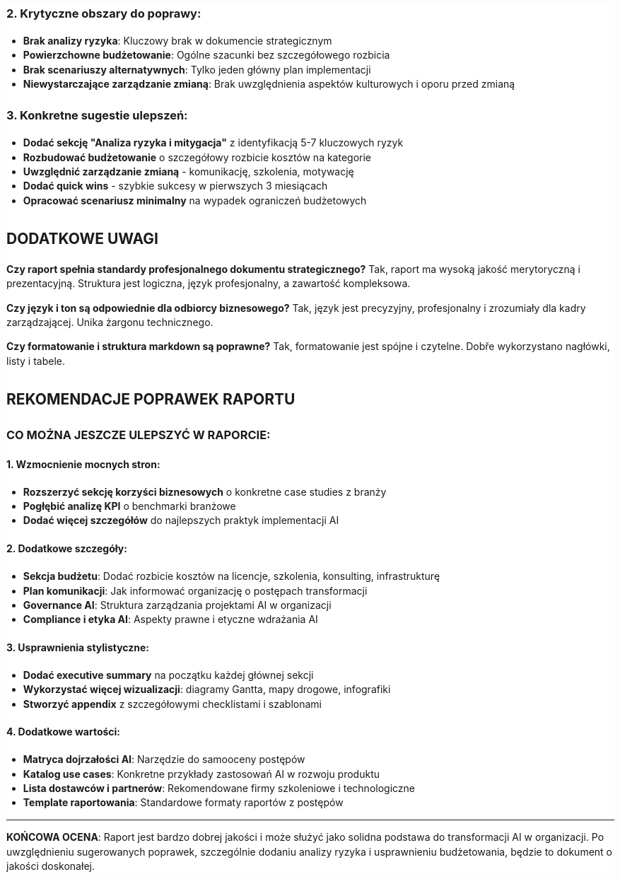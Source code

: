 ### 2. Krytyczne obszary do poprawy:
- **Brak analizy ryzyka**: Kluczowy brak w dokumencie strategicznym
- **Powierzchowne budżetowanie**: Ogólne szacunki bez szczegółowego rozbicia
- **Brak scenariuszy alternatywnych**: Tylko jeden główny plan implementacji
- **Niewystarczające zarządzanie zmianą**: Brak uwzględnienia aspektów kulturowych i oporu przed zmianą

### 3. Konkretne sugestie ulepszeń:
- **Dodać sekcję "Analiza ryzyka i mitygacja"** z identyfikacją 5-7 kluczowych ryzyk
- **Rozbudować budżetowanie** o szczegółowy rozbicie kosztów na kategorie
- **Uwzględnić zarządzanie zmianą** - komunikację, szkolenia, motywację
- **Dodać quick wins** - szybkie sukcesy w pierwszych 3 miesiącach
- **Opracować scenariusz minimalny** na wypadek ograniczeń budżetowych

## DODATKOWE UWAGI

**Czy raport spełnia standardy profesjonalnego dokumentu strategicznego?**
Tak, raport ma wysoką jakość merytoryczną i prezentacyjną. Struktura jest logiczna, język profesjonalny, a zawartość kompleksowa.

**Czy język i ton są odpowiednie dla odbiorcy biznesowego?**
Tak, język jest precyzyjny, profesjonalny i zrozumiały dla kadry zarządzającej. Unika żargonu technicznego.

**Czy formatowanie i struktura markdown są poprawne?**
Tak, formatowanie jest spójne i czytelne. Dobře wykorzystano nagłówki, listy i tabele.

## REKOMENDACJE POPRAWEK RAPORTU

### CO MOŻNA JESZCZE ULEPSZYĆ W RAPORCIE:

#### 1. Wzmocnienie mocnych stron:
- **Rozszerzyć sekcję korzyści biznesowych** o konkretne case studies z branży
- **Pogłębić analizę KPI** o benchmarki branżowe
- **Dodać więcej szczegółów** do najlepszych praktyk implementacji AI

#### 2. Dodatkowe szczegóły:
- **Sekcja budżetu**: Dodać rozbicie kosztów na licencje, szkolenia, konsulting, infrastrukturę
- **Plan komunikacji**: Jak informować organizację o postępach transformacji
- **Governance AI**: Struktura zarządzania projektami AI w organizacji
- **Compliance i etyka AI**: Aspekty prawne i etyczne wdrażania AI

#### 3. Usprawnienia stylistyczne:
- **Dodać executive summary** na początku każdej głównej sekcji
- **Wykorzystać więcej wizualizacji**: diagramy Gantta, mapy drogowe, infografiki
- **Stworzyć appendix** z szczegółowymi checklistami i szablonami

#### 4. Dodatkowe wartości:
- **Matryca dojrzałości AI**: Narzędzie do samooceny postępów
- **Katalog use cases**: Konkretne przykłady zastosowań AI w rozwoju produktu
- **Lista dostawców i partnerów**: Rekomendowane firmy szkoleniowe i technologiczne
- **Template raportowania**: Standardowe formaty raportów z postępów

---

**KOŃCOWA OCENA**: Raport jest bardzo dobrej jakości i może służyć jako solidna podstawa do transformacji AI w organizacji. Po uwzględnieniu sugerowanych poprawek, szczególnie dodaniu analizy ryzyka i usprawnieniu budżetowania, będzie to dokument o jakości doskonałej.